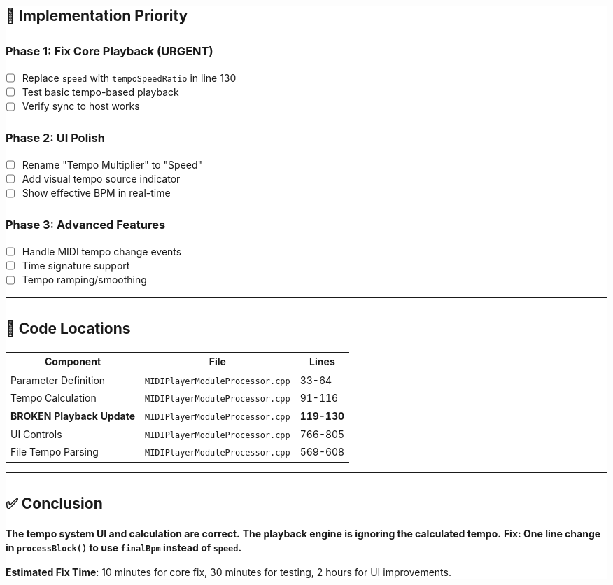 
## 🚀 **Implementation Priority**

### Phase 1: Fix Core Playback (URGENT)
- [ ] Replace `speed` with `tempoSpeedRatio` in line 130
- [ ] Test basic tempo-based playback
- [ ] Verify sync to host works

### Phase 2: UI Polish
- [ ] Rename "Tempo Multiplier" to "Speed"
- [ ] Add visual tempo source indicator
- [ ] Show effective BPM in real-time

### Phase 3: Advanced Features
- [ ] Handle MIDI tempo change events
- [ ] Time signature support
- [ ] Tempo ramping/smoothing

---

## 📝 **Code Locations**

| Component | File | Lines |
|-----------|------|-------|
| Parameter Definition | `MIDIPlayerModuleProcessor.cpp` | 33-64 |
| Tempo Calculation | `MIDIPlayerModuleProcessor.cpp` | 91-116 |
| **BROKEN Playback Update** | `MIDIPlayerModuleProcessor.cpp` | **119-130** |
| UI Controls | `MIDIPlayerModuleProcessor.cpp` | 766-805 |
| File Tempo Parsing | `MIDIPlayerModuleProcessor.cpp` | 569-608 |

---

## ✅ **Conclusion**

**The tempo system UI and calculation are correct.**
**The playback engine is ignoring the calculated tempo.**
**Fix: One line change in `processBlock()` to use `finalBpm` instead of `speed`.**

**Estimated Fix Time**: 10 minutes for core fix, 30 minutes for testing, 2 hours for UI improvements.

